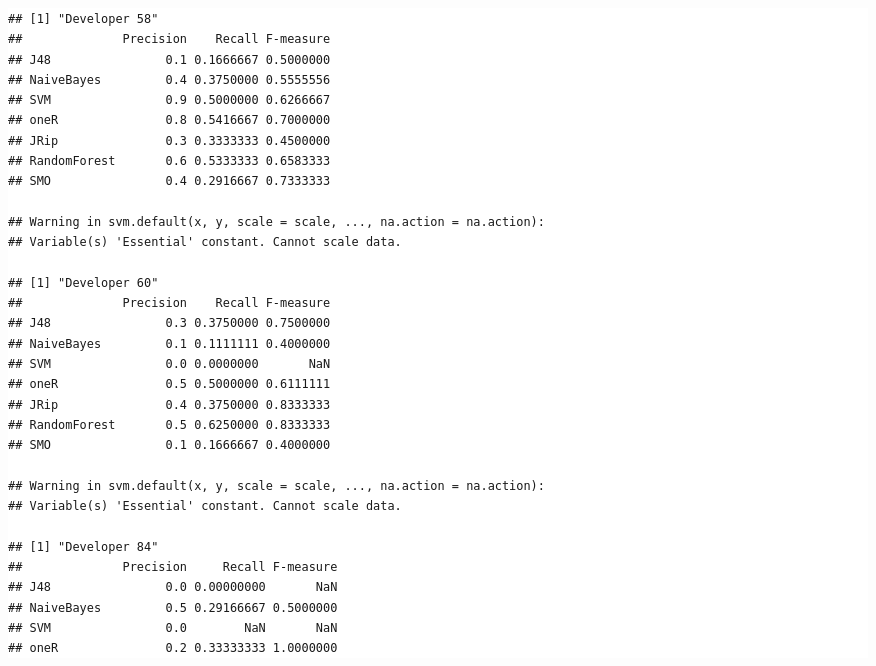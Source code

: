     ## [1] "Developer 58"
    ##              Precision    Recall F-measure
    ## J48                0.1 0.1666667 0.5000000
    ## NaiveBayes         0.4 0.3750000 0.5555556
    ## SVM                0.9 0.5000000 0.6266667
    ## oneR               0.8 0.5416667 0.7000000
    ## JRip               0.3 0.3333333 0.4500000
    ## RandomForest       0.6 0.5333333 0.6583333
    ## SMO                0.4 0.2916667 0.7333333

    ## Warning in svm.default(x, y, scale = scale, ..., na.action = na.action):
    ## Variable(s) 'Essential' constant. Cannot scale data.

    ## [1] "Developer 60"
    ##              Precision    Recall F-measure
    ## J48                0.3 0.3750000 0.7500000
    ## NaiveBayes         0.1 0.1111111 0.4000000
    ## SVM                0.0 0.0000000       NaN
    ## oneR               0.5 0.5000000 0.6111111
    ## JRip               0.4 0.3750000 0.8333333
    ## RandomForest       0.5 0.6250000 0.8333333
    ## SMO                0.1 0.1666667 0.4000000

    ## Warning in svm.default(x, y, scale = scale, ..., na.action = na.action):
    ## Variable(s) 'Essential' constant. Cannot scale data.

    ## [1] "Developer 84"
    ##              Precision     Recall F-measure
    ## J48                0.0 0.00000000       NaN
    ## NaiveBayes         0.5 0.29166667 0.5000000
    ## SVM                0.0        NaN       NaN
    ## oneR               0.2 0.33333333 1.0000000